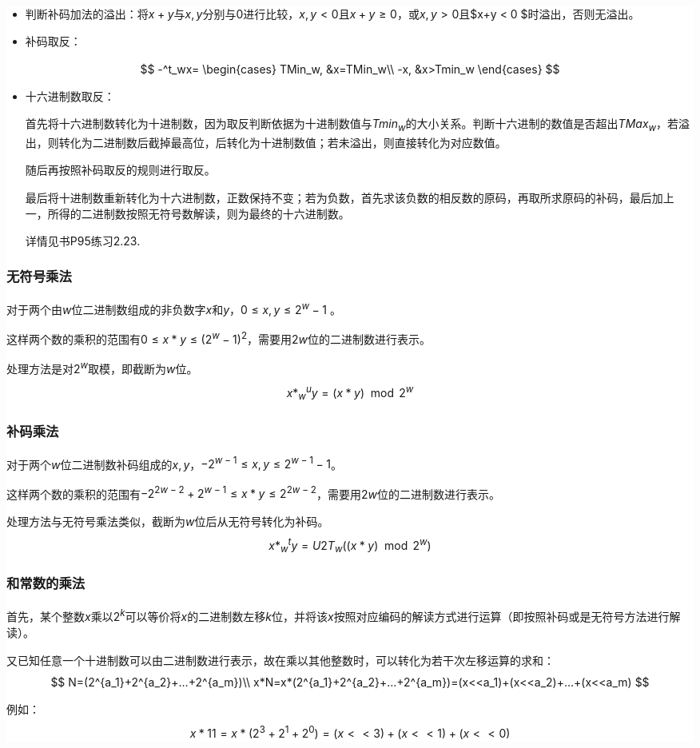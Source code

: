 - 判断补码加法的溢出：将$x+y$与$x,y$分别与$0$进行比较，$x,y <0$且$x+y\ge 0$，或$x,y >0$且$x+y < 0 $时溢出，否则无溢出。

- 补码取反：

$$
-^t_wx=
	\begin{cases}
	TMin_w, &x=TMin_w\\
	-x, &x>Tmin_w
	\end{cases}
$$

- 十六进制数取反：

  首先将十六进制数转化为十进制数，因为取反判断依据为十进制数值与$Tmin_w$的大小关系。判断十六进制的数值是否超出$TMax_w$，若溢出，则转化为二进制数后截掉最高位，后转化为十进制数值；若未溢出，则直接转化为对应数值。

  随后再按照补码取反的规则进行取反。

  最后将十进制数重新转化为十六进制数，正数保持不变；若为负数，首先求该负数的相反数的原码，再取所求原码的补码，最后加上一，所得的二进制数按照无符号数解读，则为最终的十六进制数。

  详情见书P95练习2.23.

### 无符号乘法

对于两个由$w$位二进制数组成的非负数字$x$和$y$，$0 \leq x,y \leq  2^w - 1$ 。

这样两个数的乘积的范围有$0\leq x*y\leq(2^w-1)^2$，需要用$2w$位的二进制数进行表示。

处理方法是对$2^w$取模，即截断为$w$位。
$$
x*^u_wy = (x*y) \mod {2^w}
$$


### 补码乘法

对于两个$w$位二进制数补码组成的$x,y$，$-2^{w-1} \leq x,y \leq 2^{w-1}-1$。

这样两个数的乘积的范围有$-2^{2w-2}+2^{w-1} \leq x*y \leq 2^{2w-2}$，需要用$2w$位的二进制数进行表示。

处理方法与无符号乘法类似，截断为$w$位后从无符号转化为补码。
$$
x*^t_wy=U2T_w((x*y)\mod2^w)
$$


### 和常数的乘法

首先，某个整数$x$乘以$2^k$可以等价将$x$的二进制数左移$k$位，并将该$x$按照对应编码的解读方式进行运算（即按照补码或是无符号方法进行解读）。

又已知任意一个十进制数可以由二进制数进行表示，故在乘以其他整数时，可以转化为若干次左移运算的求和：
$$
N=(2^{a_1}+2^{a_2}+…+2^{a_m})\\
x*N=x*(2^{a_1}+2^{a_2}+…+2^{a_m})=(x<<a_1)+(x<<a_2)+…+(x<<a_m)
$$


例如：
$$
x*11=x*(2^3+2^1+2^0)=(x<<3)+(x<<1)+(x<<0)
$$
